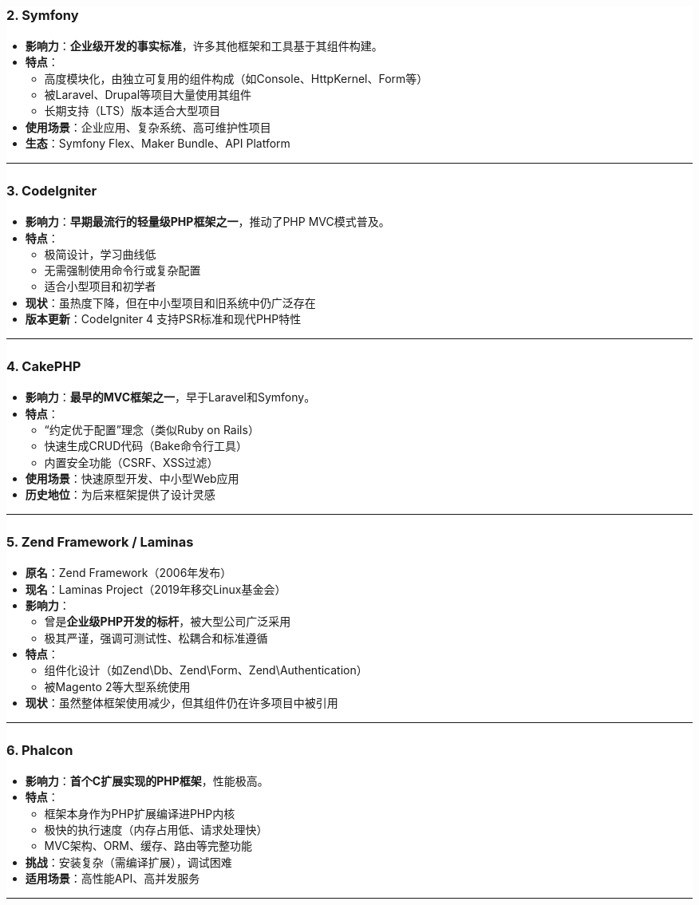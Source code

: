
### 2. **Symfony**
- **影响力**：**企业级开发的事实标准**，许多其他框架和工具基于其组件构建。
- **特点**：
  - 高度模块化，由独立可复用的组件构成（如Console、HttpKernel、Form等）
  - 被Laravel、Drupal等项目大量使用其组件
  - 长期支持（LTS）版本适合大型项目
- **使用场景**：企业应用、复杂系统、高可维护性项目
- **生态**：Symfony Flex、Maker Bundle、API Platform

---

### 3. **CodeIgniter**
- **影响力**：**早期最流行的轻量级PHP框架之一**，推动了PHP MVC模式普及。
- **特点**：
  - 极简设计，学习曲线低
  - 无需强制使用命令行或复杂配置
  - 适合小型项目和初学者
- **现状**：虽热度下降，但在中小型项目和旧系统中仍广泛存在
- **版本更新**：CodeIgniter 4 支持PSR标准和现代PHP特性

---

### 4. **CakePHP**
- **影响力**：**最早的MVC框架之一**，早于Laravel和Symfony。
- **特点**：
  - “约定优于配置”理念（类似Ruby on Rails）
  - 快速生成CRUD代码（Bake命令行工具）
  - 内置安全功能（CSRF、XSS过滤）
- **使用场景**：快速原型开发、中小型Web应用
- **历史地位**：为后来框架提供了设计灵感

---

### 5. **Zend Framework / Laminas**
- **原名**：Zend Framework（2006年发布）
- **现名**：Laminas Project（2019年移交Linux基金会）
- **影响力**：
  - 曾是**企业级PHP开发的标杆**，被大型公司广泛采用
  - 极其严谨，强调可测试性、松耦合和标准遵循
- **特点**：
  - 组件化设计（如Zend\Db、Zend\Form、Zend\Authentication）
  - 被Magento 2等大型系统使用
- **现状**：虽然整体框架使用减少，但其组件仍在许多项目中被引用

---

### 6. **Phalcon**
- **影响力**：**首个C扩展实现的PHP框架**，性能极高。
- **特点**：
  - 框架本身作为PHP扩展编译进PHP内核
  - 极快的执行速度（内存占用低、请求处理快）
  - MVC架构、ORM、缓存、路由等完整功能
- **挑战**：安装复杂（需编译扩展），调试困难
- **适用场景**：高性能API、高并发服务

---